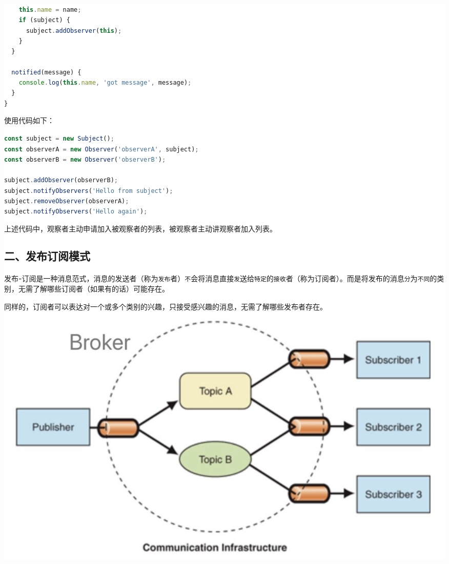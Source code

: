 ```js
    this.name = name;
    if (subject) {
      subject.addObserver(this);
    }
  }

  notified(message) {
    console.log(this.name, 'got message', message);
  }
}
```
使用代码如下：
```js
const subject = new Subject();
const observerA = new Observer('observerA', subject);
const observerB = new Observer('observerB');

subject.addObserver(observerB);
subject.notifyObservers('Hello from subject');
subject.removeObserver(observerA);
subject.notifyObservers('Hello again');

```
上述代码中，观察者主动申请加入被观察者的列表，被观察者主动讲观察者加入列表。

## 二、发布订阅模式

发布-订阅是一种消息范式，消息的发送者（称为`发布`者）`不`会将消息直接`发`送给`特定`的`接收`者（称为订阅者）。而是将发布的消息`分`为`不同`的类别，无需了解哪些订阅者（如果有的话）可能存在。

同样的，订阅者可以表达对一个或多个类别的兴趣，只接受感兴趣的消息，无需了解哪些发布者存在。
![自己管自己的事](../images/设计模式/对发布订阅和观察者模式的理解和区别/2.png)
